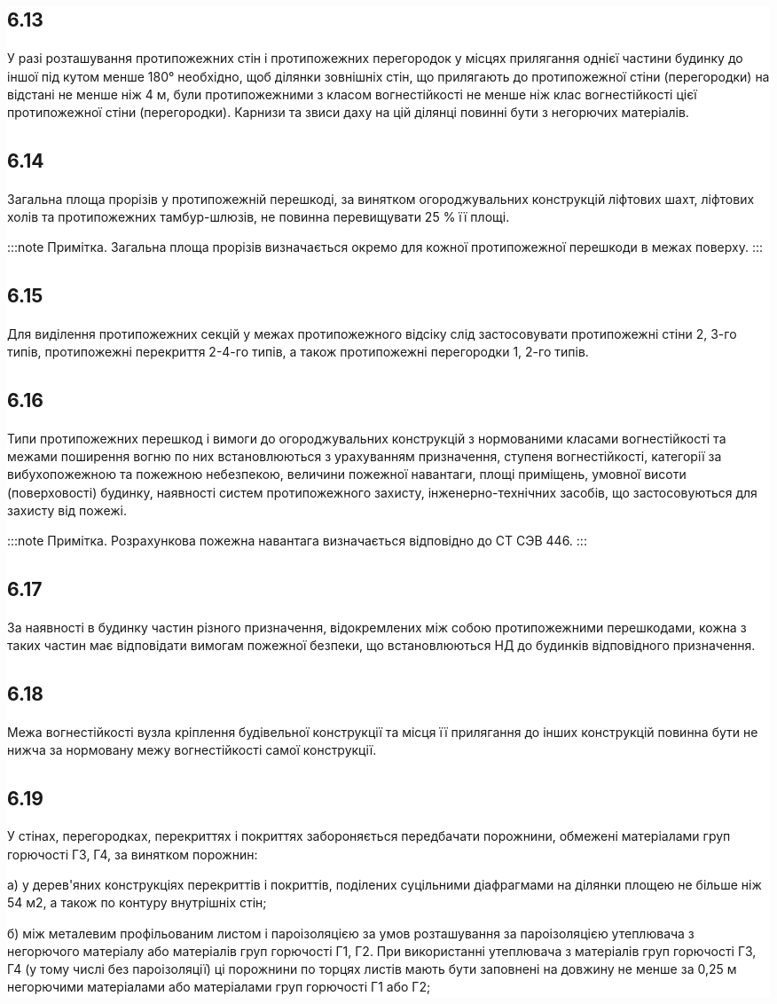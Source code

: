 ## 6.13
У разі розташування протипожежних стін і протипожежних перегородок у місцях прилягання однієї частини будинку до іншої під кутом менше 180° необхідно, щоб ділянки зовнішніх стін, що прилягають до протипожежної стіни (перегородки) на відстані не менше ніж 4 м, були протипожежними з класом вогнестійкості не менше ніж клас вогнестійкості цієї протипожежної стіни (перегородки). Карнизи та звиси даху на цій ділянці повинні бути з негорючих матеріалів.

## 6.14
Загальна площа прорізів у протипожежній перешкоді, за винятком огороджувальних конструкцій ліфтових шахт, ліфтових холів та протипожежних тамбур-шлюзів, не повинна перевищувати 25 % її площі.

:::note Примітка.
Загальна площа прорізів визначається окремо для кожної протипожежної перешкоди в межах поверху.
:::
## 6.15
Для виділення протипожежних секцій у межах протипожежного відсіку слід застосовувати протипожежні стіни 2, 3-го типів, протипожежні перекриття 2-4-го типів, а також протипожежні перегородки 1, 2-го типів.

## 6.16
Типи протипожежних перешкод і вимоги до огороджувальних конструкцій з нормованими класами вогнестійкості та межами поширення вогню по них встановлюються з урахуванням призначення, ступеня вогнестійкості, категорії за вибухопожежною та пожежною небезпекою, величини пожежної навантаги, площі приміщень, умовної висоти (поверховості) будинку, наявності систем протипожежного захисту, інженерно-технічних засобів, що застосовуються для захисту від пожежі.

:::note Примітка.
Розрахункова пожежна навантага визначається відповідно до СТ СЭВ 446.
:::

## 6.17
За наявності в будинку частин різного призначення, відокремлених між собою протипожежними перешкодами, кожна з таких частин має відповідати вимогам пожежної безпеки, що встановлюються НД до будинків відповідного призначення.

## 6.18
Межа вогнестійкості вузла кріплення будівельної конструкції та місця її прилягання до інших конструкцій повинна бути не нижча за нормовану межу вогнестійкості самої конструкції.

## 6.19
У стінах, перегородках, перекриттях і покриттях забороняється передбачати порожнини, обмежені матеріалами груп горючості Г3, Г4, за винятком порожнин:

а) у дерев'яних конструкціях перекриттів і покриттів, поділених суцільними діафрагмами на ділянки площею не більше ніж 54 м2, а також по контуру внутрішніх стін;

б) між металевим профільованим листом і пароізоляцією за умов розташування за пароізоляцією утеплювача з негорючого матеріалу або матеріалів груп горючості Г1, Г2. При використанні утеплювача з матеріалів груп горючості Г3, Г4 (у тому числі без пароізоляції) ці порожнини по торцях листів мають бути заповнені на довжину не менше за 0,25 м негорючими матеріалами або матеріалами груп горючості Г1 або Г2;

